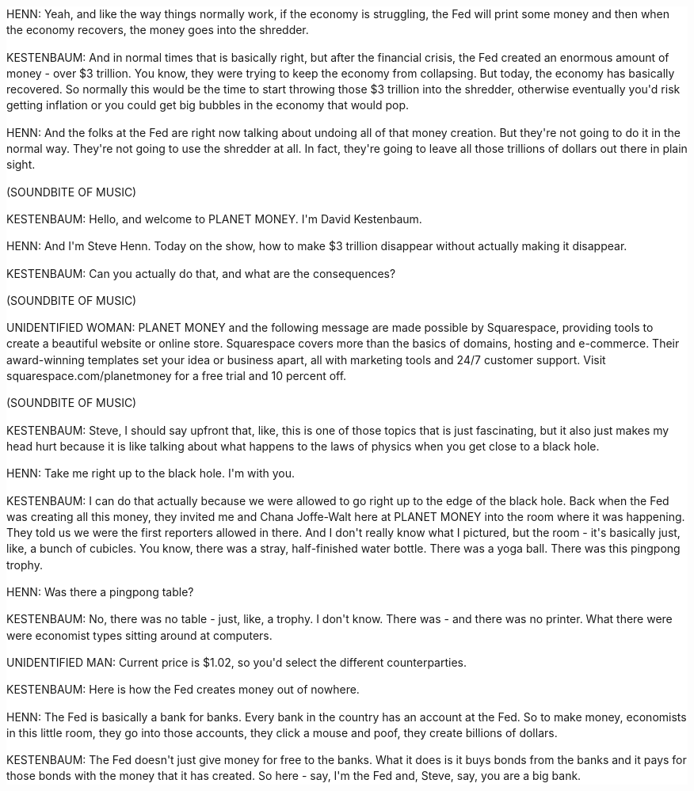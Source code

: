 HENN: Yeah, and like the way things normally work, if the economy is struggling, the Fed will print some money and then when the economy recovers, the money goes into the shredder.

KESTENBAUM: And in normal times that is basically right, but after the financial crisis, the Fed created an enormous amount of money - over $3 trillion. You know, they were trying to keep the economy from collapsing. But today, the economy has basically recovered. So normally this would be the time to start throwing those $3 trillion into the shredder, otherwise eventually you'd risk getting inflation or you could get big bubbles in the economy that would pop.

HENN: And the folks at the Fed are right now talking about undoing all of that money creation. But they're not going to do it in the normal way. They're not going to use the shredder at all. In fact, they're going to leave all those trillions of dollars out there in plain sight.

(SOUNDBITE OF MUSIC)

KESTENBAUM: Hello, and welcome to PLANET MONEY. I'm David Kestenbaum.

HENN: And I'm Steve Henn. Today on the show, how to make $3 trillion disappear without actually making it disappear.

KESTENBAUM: Can you actually do that, and what are the consequences?

(SOUNDBITE OF MUSIC)

UNIDENTIFIED WOMAN: PLANET MONEY and the following message are made possible by Squarespace, providing tools to create a beautiful website or online store. Squarespace covers more than the basics of domains, hosting and e-commerce. Their award-winning templates set your idea or business apart, all with marketing tools and 24/7 customer support. Visit squarespace.com/planetmoney for a free trial and 10 percent off.

(SOUNDBITE OF MUSIC)

KESTENBAUM: Steve, I should say upfront that, like, this is one of those topics that is just fascinating, but it also just makes my head hurt because it is like talking about what happens to the laws of physics when you get close to a black hole.

HENN: Take me right up to the black hole. I'm with you.

KESTENBAUM: I can do that actually because we were allowed to go right up to the edge of the black hole. Back when the Fed was creating all this money, they invited me and Chana Joffe-Walt here at PLANET MONEY into the room where it was happening. They told us we were the first reporters allowed in there. And I don't really know what I pictured, but the room - it's basically just, like, a bunch of cubicles. You know, there was a stray, half-finished water bottle. There was a yoga ball. There was this pingpong trophy.

HENN: Was there a pingpong table?

KESTENBAUM: No, there was no table - just, like, a trophy. I don't know. There was - and there was no printer. What there were were economist types sitting around at computers.

UNIDENTIFIED MAN: Current price is $1.02, so you'd select the different counterparties.

KESTENBAUM: Here is how the Fed creates money out of nowhere.

HENN: The Fed is basically a bank for banks. Every bank in the country has an account at the Fed. So to make money, economists in this little room, they go into those accounts, they click a mouse and poof, they create billions of dollars.

KESTENBAUM: The Fed doesn't just give money for free to the banks. What it does is it buys bonds from the banks and it pays for those bonds with the money that it has created. So here - say, I'm the Fed and, Steve, say, you are a big bank.
